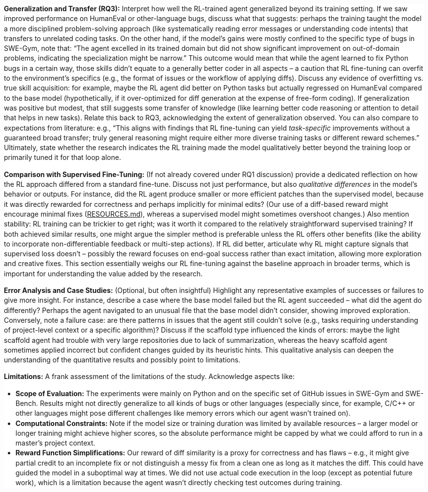 **Generalization and Transfer (RQ3):** Interpret how well the RL-trained agent generalized beyond its training setting. If we saw improved performance on HumanEval or other-language bugs, discuss what that suggests: perhaps the training taught the model a more disciplined problem-solving approach (like systematically reading error messages or understanding code intents) that transfers to unrelated coding tasks. On the other hand, if the model’s gains were mostly confined to the specific type of bugs in SWE-Gym, note that: “The agent excelled in its trained domain but did not show significant improvement on out-of-domain problems, indicating the specialization might be narrow.” This outcome would mean that while the agent learned to fix Python bugs in a certain way, those skills didn’t equate to a generally better coder in all aspects – a caution that RL fine-tuning can overfit to the environment’s specifics (e.g., the format of issues or the workflow of applying diffs). Discuss any evidence of overfitting vs. true skill acquisition: for example, maybe the RL agent did better on Python tasks but actually regressed on HumanEval compared to the base model (hypothetically, if it over-optimized for diff generation at the expense of free-form coding). If generalization was positive but modest, that still suggests some transfer of knowledge (like learning better code reasoning or attention to detail that helps in new tasks). Relate this back to RQ3, acknowledging the extent of generalization observed. You can also compare to expectations from literature: e.g., “This aligns with findings that RL fine-tuning can yield *task-specific* improvements without a guaranteed broad transfer; truly general reasoning might require either more diverse training tasks or different reward schemes.” Ultimately, state whether the research indicates the RL training made the model qualitatively better beyond the training loop or primarily tuned it for that loop alone.  

**Comparison with Supervised Fine-Tuning:** (If not already covered under RQ1 discussion) provide a dedicated reflection on how the RL approach differed from a standard fine-tune. Discuss not just performance, but also *qualitative differences* in the model’s behavior or outputs. For instance, did the RL agent produce smaller or more efficient patches than the supervised model, because it was directly rewarded for correctness and perhaps implicitly for minimal edits? (Our use of a diff-based reward might encourage minimal fixes ([RESOURCES.md](file://file-Ueb2sSQMfTUSqmjjwxQ1Zu#:~:text=%7C%20,report%20on%20SWE%E2%80%91Bench%E2%80%91Verified%2C%20so%20any)), whereas a supervised model might sometimes overshoot changes.) Also mention stability: RL training can be trickier to get right; was it worth it compared to the relatively straightforward supervised training? If both achieved similar results, one might argue the simpler method is preferable unless the RL offers other benefits (like the ability to incorporate non-differentiable feedback or multi-step actions). If RL did better, articulate why RL might capture signals that supervised loss doesn’t – possibly the reward focuses on end-goal success rather than exact imitation, allowing more exploration and creative fixes. This section essentially weighs our RL fine-tuning against the baseline approach in broader terms, which is important for understanding the value added by the research.  

**Error Analysis and Case Studies:** (Optional, but often insightful) Highlight any representative examples of successes or failures to give more insight. For instance, describe a case where the base model failed but the RL agent succeeded – what did the agent do differently? Perhaps the agent navigated to an unusual file that the base model didn’t consider, showing improved exploration. Conversely, note a failure case: are there patterns in issues that the agent still couldn’t solve (e.g., tasks requiring understanding of project-level context or a specific algorithm)? Discuss if the scaffold type influenced the kinds of errors: maybe the light scaffold agent had trouble with very large repositories due to lack of summarization, whereas the heavy scaffold agent sometimes applied incorrect but confident changes guided by its heuristic hints. This qualitative analysis can deepen the understanding of the quantitative results and possibly point to limitations.  

**Limitations:** A frank assessment of the limitations of the study. Acknowledge aspects like:  
- **Scope of Evaluation:** The experiments were mainly on Python and on the specific set of GitHub issues in SWE-Gym and SWE-Bench. Results might not directly generalize to all kinds of bugs or other languages (especially since, for example, C/C++ or other languages might pose different challenges like memory errors which our agent wasn’t trained on).  
- **Computational Constraints:** Note if the model size or training duration was limited by available resources – a larger model or longer training might achieve higher scores, so the absolute performance might be capped by what we could afford to run in a master’s project context.  
- **Reward Function Simplifications:** Our reward of diff similarity is a proxy for correctness and has flaws – e.g., it might give partial credit to an incomplete fix or not distinguish a messy fix from a clean one as long as it matches the diff. This could have guided the model in a suboptimal way at times. We did not use actual code execution in the loop (except as potential future work), which is a limitation because the agent wasn’t directly checking test outcomes during training.  